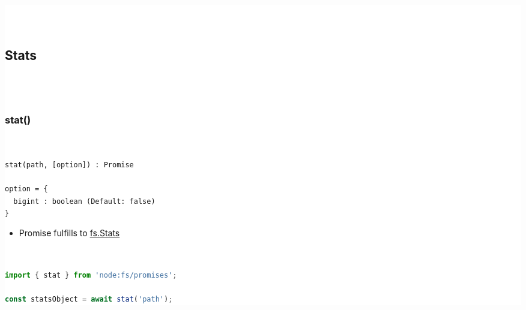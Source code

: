 <br>
<br>


## **Stats**
<br>
<br>

### **stat()**
<br>

```
stat(path, [option]) : Promise

option = {
  bigint : boolean (Default: false)
}
```
* Promise fulfills to [fs.Stats](./filesystem/objects/nodeJS_fs_stats.md)

<br>

```javascript
import { stat } from 'node:fs/promises';

const statsObject = await stat('path');
```